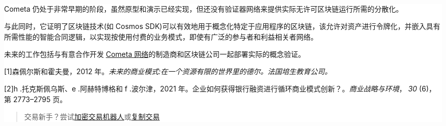 Cometa 仍处于非常早期的阶段，虽然原型和演示已经实现，但还没有验证器网络来提供实际无许可区块链运行所需的分散化。

与此同时，它证明了区块链技术(如 Cosmos SDK)可以有效地用于概念化特定于应用程序的区块链，该允许对资产进行令牌化，并嵌入具有所需性能的智能合同逻辑，以实现按使用付费的业务模式，即使有广泛的参与者和利益相关者网络。

未来的工作包括与有意合作开发 [Cometa 网络](https://www.cometa.io)的制造商和区块链公司一起部署实际的概念验证。

[1]森佩尔斯和霍夫曼，2012 年。*未来的商业模式:在一个资源有限的世界里的德尔。法国培生教育公司。*

[2]h .托克斯佩乌斯、e .阿赫特博格和 f .波尔津，2021 年。企业如何获得银行融资进行循环商业模式创新？。*商业战略与环境*， *30* (6)，第 2773–2795 页。

> 交易新手？尝试[加密交易机器人](/coinmonks/crypto-trading-bot-c2ffce8acb2a)或[复制交易](/coinmonks/top-10-crypto-copy-trading-platforms-for-beginners-d0c37c7d698c)